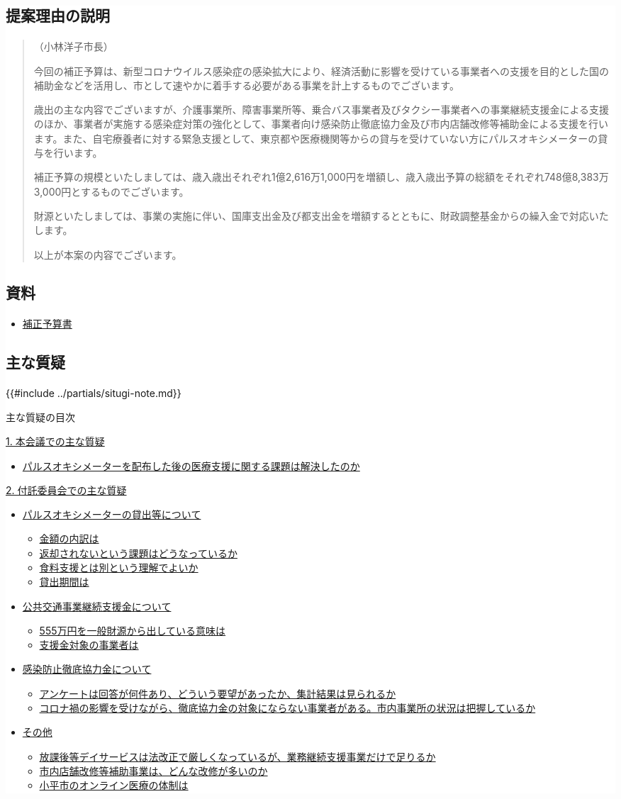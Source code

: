 ## 提案理由の説明

>（小林洋子市長）
>
> 今回の補正予算は、新型コロナウイルス感染症の感染拡大により、経済活動に影響を受けている事業者への支援を目的とした国の補助金などを活用し、市として速やかに着手する必要がある事業を計上するものでございます。
>
>歳出の主な内容でございますが、介護事業所、障害事業所等、乗合バス事業者及びタクシー事業者への事業継続支援金による支援のほか、事業者が実施する感染症対策の強化として、事業者向け感染防止徹底協力金及び市内店舗改修等補助金による支援を行います。また、自宅療養者に対する緊急支援として、東京都や医療機関等からの貸与を受けていない方にパルスオキシメーターの貸与を行います。
>
>補正予算の規模といたしましては、歳入歳出それぞれ1億2,616万1,000円を増額し、歳入歳出予算の総額をそれぞれ748億8,383万3,000円とするものでございます。
>
>財源といたしましては、事業の実施に伴い、国庫支出金及び都支出金を増額するとともに、財政調整基金からの繰入金で対応いたします。
>
>以上が本案の内容でございます。

## 資料

- [補正予算書](https://www.city.kodaira.tokyo.jp/kurashi/093/093409.html)

<div class="ippan-situgi">

## 主な質疑
{{#include ../partials/situgi-note.md}}


<div class="toc">

主な質疑の目次

[1. 本会議での主な質疑](#1-本会議での主な質疑)

- [パルスオキシメーターを配布した後の医療支援に関する課題は解決したのか](#パルスオキシメーターを配布した後の医療支援に関する課題は解決したのか)

[2. 付託委員会での主な質疑](#2-付託委員会での主な質疑)


- [パルスオキシメーターの貸出等について](#パルスオキシメーターの貸出等について)
    - [金額の内訳は](#金額の内訳は)
    - [返却されないという課題はどうなっているか](#返却されないという課題はどうなっているか)
    - [食料支援とは別という理解でよいか](#食料支援とは別という理解でよいか)
    - [貸出期間は](#貸出期間は)

- [公共交通事業継続支援金について](#公共交通事業継続支援金について)
    - [555万円を一般財源から出している意味は](#555万円を一般財源から出している意味は)
    - [支援金対象の事業者は](#支援金対象の事業者は)

- [感染防止徹底協力金について](#感染防止徹底協力金について)
    - [アンケートは回答が何件あり、どういう要望があったか、集計結果は見られるか](#アンケートは回答が何件ありどういう要望があったか集計結果は見られるか)
    - [コロナ禍の影響を受けながら、徹底協力金の対象にならない事業者がある。市内事業所の状況は把握しているか](#コロナ禍の影響を受けながら徹底協力金の対象にならない事業者がある市内事業所の状況は把握しているか)

- [その他](#その他)
    - [放課後等デイサービスは法改正で厳しくなっているが、業務継続支援事業だけで足りるか](#放課後等デイサービスは法改正で厳しくなっているが業務継続支援事業だけで足りるか)
    - [市内店舗改修等補助事業は、どんな改修が多いのか](#市内店舗改修等補助事業はどんな改修が多いのか)
    - [小平市のオンライン医療の体制は](#小平市のオンライン医療の体制は)
